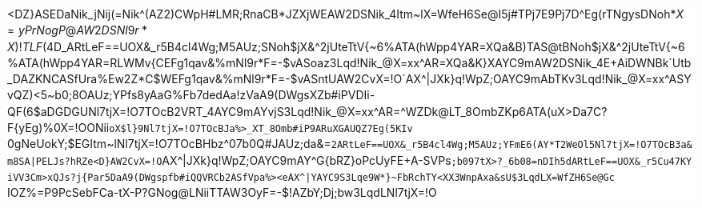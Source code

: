 <DZ}ASEDaNik_jNij(=Nik^(AZ2)CWpH#LMR;RnaCB*JZXjWEAW2DSNik_4Itm~lX=WfeH6Se@I5j#TPj7E9Pj7D^Eg(rTNgysDNoh$*X=yPrNogP@AW2DSNl9r*X)!TLF(4%%X-P3@Nl7tDF-b9L3Lqd!Nik_@X=xx^AR=>hV`X!5A|PELJs?J5Y;$D_ARtLeF==UOX&_r5B4cl4Wg;M5AUz;SNoh$jX&^2jUteTtV{~6%ATA(hWpp4YAR=XQa&B)TAS@tBNoh$jX&^2jUteTtV{~6%ATA(hWpp4YAR=RLWMv{CEFg1qav&%mNl9r*F=-$vASoaz3Lqd!Nik_@X=xx^AR=XQa&K}XAYC9mAW2DSNik_4E+AiDWNBk`Utb_DAZKNCASfUra%Ew2Z*C$WEFg1qav&%mNl9r*F=-$vASntUAW2CvX=!O`AX^|JXk}q!WpZ;OAYC9mAbTKv3Lqd!Nik_@X=xx^ASYvQZ)<5~b0;8OAUz;YPfs8yAaG%Fb7dedAa!zVaA9(DWgsXZb#iPVDIi-QF(6$aDGDGUNl7tjX=!O7TOcB2VRT_4AYC9mAYvjS3Lqd!Nik_@X=xx^AR=^WZDk@LT_8OmbZKp6ATA(uX>Da7C?F{yEg)%0X=!OONii`oX$l}9Nl7tjX=!O7TOcBJa%>_XT_8Omb#iP9ARuXGAUQZ7Eg(5KIv`0gNeUokY;$EGItm~lNl7tjX=!O7TOcBHbz^07b0Q#JAUz;da&=`2ARtLeF==UOX&_r5B4cl4Wg;M5AUz;YFmE6(AY*T2WeOl5Nl7tjX=!O7TOcB3a&m8SA|PELJs?hRZe<D}AW2CvX=!O`AX^|JXk}q!WpZ;OAYC9mAY^G{bRZ}oPcUyFE+A-SVPs`;b097tX>?_6b08=nDIh5dARtLeF==UOX&_r5Cu47KYiVV3Cm>xQJs?j{Par5DaA9(DWgspfb#iQQVRCb2ASfVpa%><eAX^|YAYC9S3Lqe9W*}~FbRchTY<XX3WnpAxa&sU$3LqdLX=WfZH6Se@Gc`IOZ%=P9PcSebFCa-tX-P?GNog@LNiiTTAW3OyF=-$!AZbY;Dj;bw3LqdLNl7tjX=!O